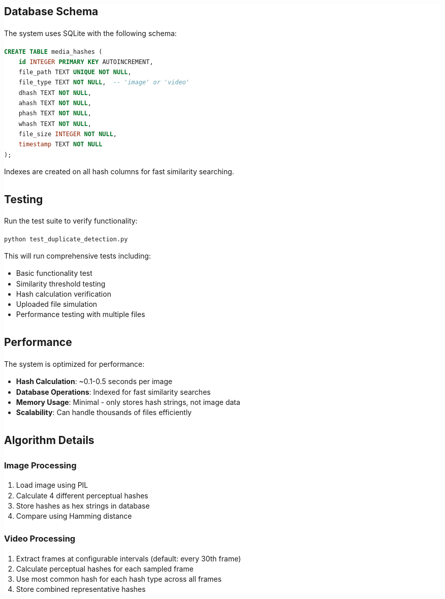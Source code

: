 ## Database Schema

The system uses SQLite with the following schema:

```sql
CREATE TABLE media_hashes (
    id INTEGER PRIMARY KEY AUTOINCREMENT,
    file_path TEXT UNIQUE NOT NULL,
    file_type TEXT NOT NULL,  -- 'image' or 'video'
    dhash TEXT NOT NULL,
    ahash TEXT NOT NULL,
    phash TEXT NOT NULL,
    whash TEXT NOT NULL,
    file_size INTEGER NOT NULL,
    timestamp TEXT NOT NULL
);
```

Indexes are created on all hash columns for fast similarity searching.

## Testing

Run the test suite to verify functionality:

```bash
python test_duplicate_detection.py
```

This will run comprehensive tests including:
- Basic functionality test
- Similarity threshold testing
- Hash calculation verification
- Uploaded file simulation
- Performance testing with multiple files

## Performance

The system is optimized for performance:

- **Hash Calculation**: ~0.1-0.5 seconds per image
- **Database Operations**: Indexed for fast similarity searches
- **Memory Usage**: Minimal - only stores hash strings, not image data
- **Scalability**: Can handle thousands of files efficiently

## Algorithm Details

### Image Processing
1. Load image using PIL
2. Calculate 4 different perceptual hashes
3. Store hashes as hex strings in database
4. Compare using Hamming distance

### Video Processing
1. Extract frames at configurable intervals (default: every 30th frame)
2. Calculate perceptual hashes for each sampled frame
3. Use most common hash for each hash type across all frames
4. Store combined representative hashes
